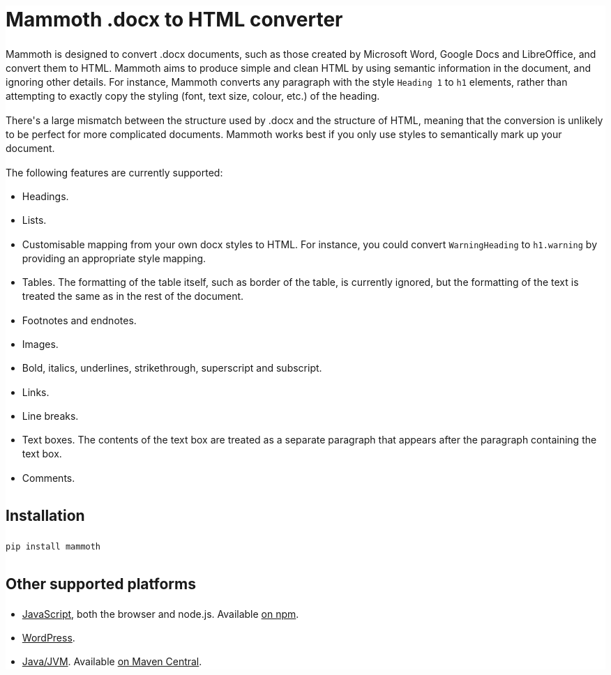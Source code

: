 # Mammoth .docx to HTML converter

Mammoth is designed to convert .docx documents,
such as those created by Microsoft Word, Google Docs and LibreOffice,
and convert them to HTML.
Mammoth aims to produce simple and clean HTML by using semantic information in the document,
and ignoring other details.
For instance,
Mammoth converts any paragraph with the style `Heading 1` to `h1` elements,
rather than attempting to exactly copy the styling (font, text size, colour, etc.) of the heading.

There's a large mismatch between the structure used by .docx and the structure of HTML,
meaning that the conversion is unlikely to be perfect for more complicated documents.
Mammoth works best if you only use styles to semantically mark up your document.

The following features are currently supported:

* Headings.

* Lists.

* Customisable mapping from your own docx styles to HTML.
  For instance, you could convert `WarningHeading` to `h1.warning` by providing an appropriate style mapping.

* Tables.
  The formatting of the table itself, such as border of the table, is currently ignored,
  but the formatting of the text is treated the same as in the rest of the document.

* Footnotes and endnotes.

* Images.

* Bold, italics, underlines, strikethrough, superscript and subscript.

* Links.

* Line breaks.

* Text boxes. The contents of the text box are treated as a separate paragraph
  that appears after the paragraph containing the text box.

* Comments.

## Installation

    pip install mammoth

## Other supported platforms

* [JavaScript](https://github.com/mwilliamson/mammoth.js), both the browser and node.js.
  Available [on npm](https://www.npmjs.com/package/mammoth).

* [WordPress](https://wordpress.org/plugins/mammoth-docx-converter/).

* [Java/JVM](https://github.com/mwilliamson/java-mammoth).
  Available [on Maven Central](http://search.maven.org/#search|ga|1|g%3A%22org.zwobble.mammoth%22%20AND%20a%3A%22mammoth%22).
